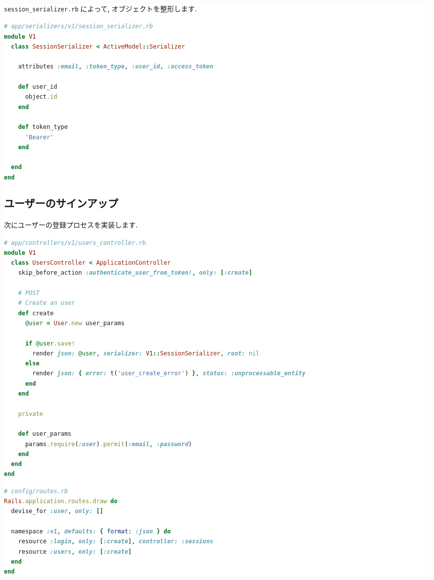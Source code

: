`session_serializer.rb` によって, オブジェクトを整形します.

```ruby
# app/serializers/v1/session_serializer.rb
module V1
  class SessionSerializer < ActiveModel::Serializer

    attributes :email, :token_type, :user_id, :access_token

    def user_id
      object.id
    end

    def token_type
      'Bearer'
    end

  end
end
```

## ユーザーのサインアップ

次にユーザーの登録プロセスを実装します.

```ruby
# app/controllers/v1/users_controller.rb
module V1
  class UsersController < ApplicationController
    skip_before_action :authenticate_user_from_token!, only: [:create]

    # POST
    # Create an user
    def create
      @user = User.new user_params

      if @user.save!
        render json: @user, serializer: V1::SessionSerializer, root: nil
      else
        render json: { error: t('user_create_error') }, status: :unprocessable_entity
      end
    end

    private

    def user_params
      params.require(:user).permit(:email, :password)
    end
  end
end
```

```ruby
# config/routes.rb
Rails.application.routes.draw do
  devise_for :user, only: []

  namespace :v1, defaults: { format: :json } do
    resource :login, only: [:create], controller: :sessions
    resource :users, only: [:create]
  end
end
```

